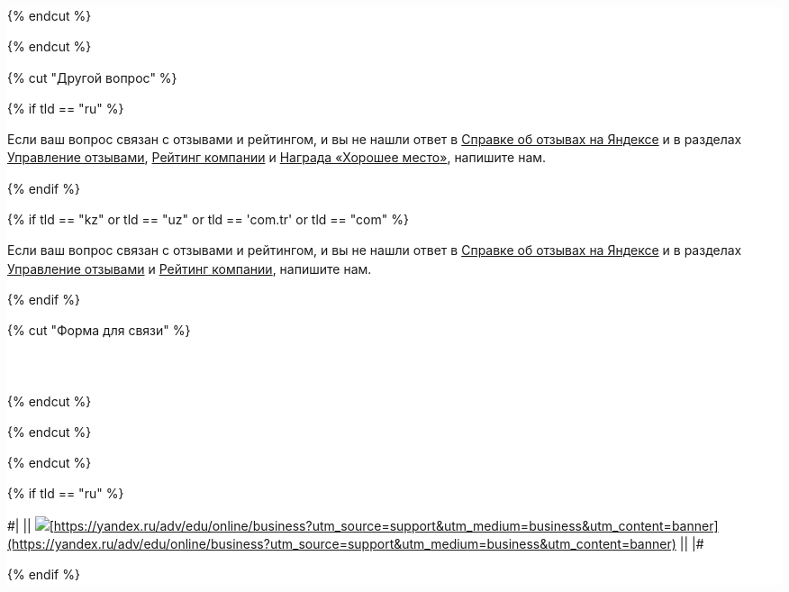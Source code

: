 {% endcut %}


{% endcut %}

{% cut "Другой вопрос" %}


{% if tld == "ru" %}

Если ваш вопрос связан с отзывами и рейтингом, и вы не нашли ответ в [Справке об отзывах на Яндексе](https://yandex.ru/support/reviews/about.html) и в разделах [Управление отзывами](../manage/reviews.md), [Рейтинг компании](../manage/rating.md) и [Награда «Хорошее место»](../manage/stiker.md), напишите нам.

{% endif %}

{% if tld == "kz" or tld == "uz" or tld == 'com.tr' or tld == "com" %}

Если ваш вопрос связан с отзывами и рейтингом, и вы не нашли ответ в [Справке об отзывах на Яндексе](https://yandex.ru/support/reviews/about.html) и в разделах [Управление отзывами](../manage/reviews.md) и [Рейтинг компании](../manage/rating.md), напишите нам.

{% endif %}

{% cut "Форма для связи" %}

<div style="padding: 15px;
     margin: 10px 0;
     background: #FFFFFF;
     border-radius: 10px;
     border: 1px solid var(--yc-color-line-generic);">
  <iframe style="background: #FFFFFF;"
        height="700"
        width="100%"
        frameborder="0"
        src="https://forms.yandex.ru/surveys/10031624.90787d9cadae29bcf9d3c0b7c4ded8bfbe351a23/?&subject=Отзывы и рейтинг. Другой вопрос&iframe=1">
  </iframe>
</div>

{% endcut %}


{% endcut %}



{% endcut %}


{% if tld == "ru" %}

#|
||
![](_assets/mobile-banner.svg)[https://yandex.ru/adv/edu/online/business?utm_source=support&utm_medium=business&utm_content=banner](https://yandex.ru/adv/edu/online/business?utm_source=support&utm_medium=business&utm_content=banner)
||
|#

{% endif %}
